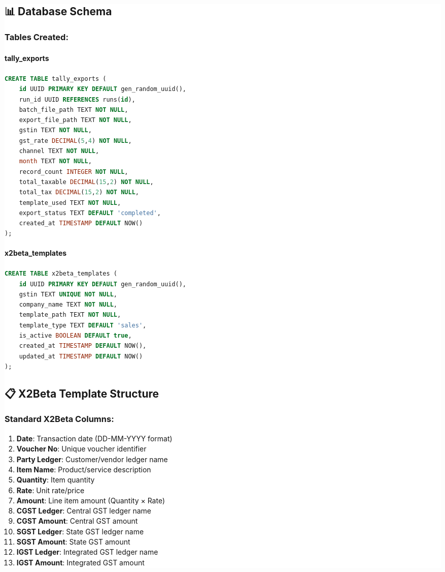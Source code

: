 ## 📊 Database Schema

### **Tables Created:**

#### **tally_exports**
```sql
CREATE TABLE tally_exports (
    id UUID PRIMARY KEY DEFAULT gen_random_uuid(),
    run_id UUID REFERENCES runs(id),
    batch_file_path TEXT NOT NULL,
    export_file_path TEXT NOT NULL,
    gstin TEXT NOT NULL,
    gst_rate DECIMAL(5,4) NOT NULL,
    channel TEXT NOT NULL,
    month TEXT NOT NULL,
    record_count INTEGER NOT NULL,
    total_taxable DECIMAL(15,2) NOT NULL,
    total_tax DECIMAL(15,2) NOT NULL,
    template_used TEXT NOT NULL,
    export_status TEXT DEFAULT 'completed',
    created_at TIMESTAMP DEFAULT NOW()
);
```

#### **x2beta_templates**
```sql
CREATE TABLE x2beta_templates (
    id UUID PRIMARY KEY DEFAULT gen_random_uuid(),
    gstin TEXT UNIQUE NOT NULL,
    company_name TEXT NOT NULL,
    template_path TEXT NOT NULL,
    template_type TEXT DEFAULT 'sales',
    is_active BOOLEAN DEFAULT true,
    created_at TIMESTAMP DEFAULT NOW(),
    updated_at TIMESTAMP DEFAULT NOW()
);
```

## 📋 X2Beta Template Structure

### **Standard X2Beta Columns:**
1. **Date**: Transaction date (DD-MM-YYYY format)
2. **Voucher No**: Unique voucher identifier
3. **Party Ledger**: Customer/vendor ledger name
4. **Item Name**: Product/service description
5. **Quantity**: Item quantity
6. **Rate**: Unit rate/price
7. **Amount**: Line item amount (Quantity × Rate)
8. **CGST Ledger**: Central GST ledger name
9. **CGST Amount**: Central GST amount
10. **SGST Ledger**: State GST ledger name
11. **SGST Amount**: State GST amount
12. **IGST Ledger**: Integrated GST ledger name
13. **IGST Amount**: Integrated GST amount
